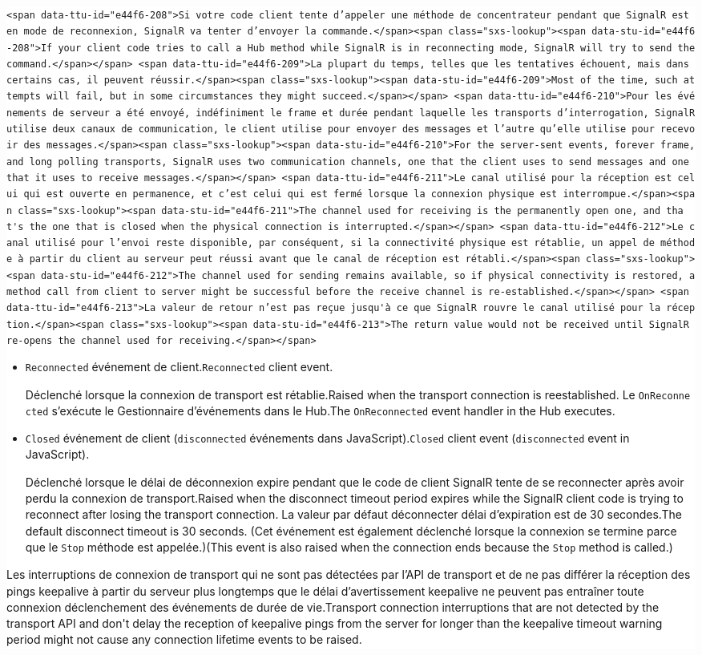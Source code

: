     <span data-ttu-id="e44f6-208">Si votre code client tente d’appeler une méthode de concentrateur pendant que SignalR est en mode de reconnexion, SignalR va tenter d’envoyer la commande.</span><span class="sxs-lookup"><span data-stu-id="e44f6-208">If your client code tries to call a Hub method while SignalR is in reconnecting mode, SignalR will try to send the command.</span></span> <span data-ttu-id="e44f6-209">La plupart du temps, telles que les tentatives échouent, mais dans certains cas, il peuvent réussir.</span><span class="sxs-lookup"><span data-stu-id="e44f6-209">Most of the time, such attempts will fail, but in some circumstances they might succeed.</span></span> <span data-ttu-id="e44f6-210">Pour les événements de serveur a été envoyé, indéfiniment le frame et durée pendant laquelle les transports d’interrogation, SignalR utilise deux canaux de communication, le client utilise pour envoyer des messages et l’autre qu’elle utilise pour recevoir des messages.</span><span class="sxs-lookup"><span data-stu-id="e44f6-210">For the server-sent events, forever frame, and long polling transports, SignalR uses two communication channels, one that the client uses to send messages and one that it uses to receive messages.</span></span> <span data-ttu-id="e44f6-211">Le canal utilisé pour la réception est celui qui est ouverte en permanence, et c’est celui qui est fermé lorsque la connexion physique est interrompue.</span><span class="sxs-lookup"><span data-stu-id="e44f6-211">The channel used for receiving is the permanently open one, and that's the one that is closed when the physical connection is interrupted.</span></span> <span data-ttu-id="e44f6-212">Le canal utilisé pour l’envoi reste disponible, par conséquent, si la connectivité physique est rétablie, un appel de méthode à partir du client au serveur peut réussi avant que le canal de réception est rétabli.</span><span class="sxs-lookup"><span data-stu-id="e44f6-212">The channel used for sending remains available, so if physical connectivity is restored, a method call from client to server might be successful before the receive channel is re-established.</span></span> <span data-ttu-id="e44f6-213">La valeur de retour n’est pas reçue jusqu'à ce que SignalR rouvre le canal utilisé pour la réception.</span><span class="sxs-lookup"><span data-stu-id="e44f6-213">The return value would not be received until SignalR re-opens the channel used for receiving.</span></span>
- <span data-ttu-id="e44f6-214">`Reconnected` événement de client.</span><span class="sxs-lookup"><span data-stu-id="e44f6-214">`Reconnected` client event.</span></span>

    <span data-ttu-id="e44f6-215">Déclenché lorsque la connexion de transport est rétablie.</span><span class="sxs-lookup"><span data-stu-id="e44f6-215">Raised when the transport connection is reestablished.</span></span> <span data-ttu-id="e44f6-216">Le `OnReconnected` s’exécute le Gestionnaire d’événements dans le Hub.</span><span class="sxs-lookup"><span data-stu-id="e44f6-216">The `OnReconnected` event handler in the Hub executes.</span></span>
- <span data-ttu-id="e44f6-217">`Closed` événement de client (`disconnected` événements dans JavaScript).</span><span class="sxs-lookup"><span data-stu-id="e44f6-217">`Closed` client event (`disconnected` event in JavaScript).</span></span>

    <span data-ttu-id="e44f6-218">Déclenché lorsque le délai de déconnexion expire pendant que le code de client SignalR tente de se reconnecter après avoir perdu la connexion de transport.</span><span class="sxs-lookup"><span data-stu-id="e44f6-218">Raised when the disconnect timeout period expires while the SignalR client code is trying to reconnect after losing the transport connection.</span></span> <span data-ttu-id="e44f6-219">La valeur par défaut déconnecter délai d’expiration est de 30 secondes.</span><span class="sxs-lookup"><span data-stu-id="e44f6-219">The default disconnect timeout is 30 seconds.</span></span> <span data-ttu-id="e44f6-220">(Cet événement est également déclenché lorsque la connexion se termine parce que le `Stop` méthode est appelée.)</span><span class="sxs-lookup"><span data-stu-id="e44f6-220">(This event is also raised when the connection ends because the `Stop` method is called.)</span></span>

<span data-ttu-id="e44f6-221">Les interruptions de connexion de transport qui ne sont pas détectées par l’API de transport et de ne pas différer la réception des pings keepalive à partir du serveur plus longtemps que le délai d’avertissement keepalive ne peuvent pas entraîner toute connexion déclenchement des événements de durée de vie.</span><span class="sxs-lookup"><span data-stu-id="e44f6-221">Transport connection interruptions that are not detected by the transport API and don't delay the reception of keepalive pings from the server for longer than the keepalive timeout warning period might not cause any connection lifetime events to be raised.</span></span>
